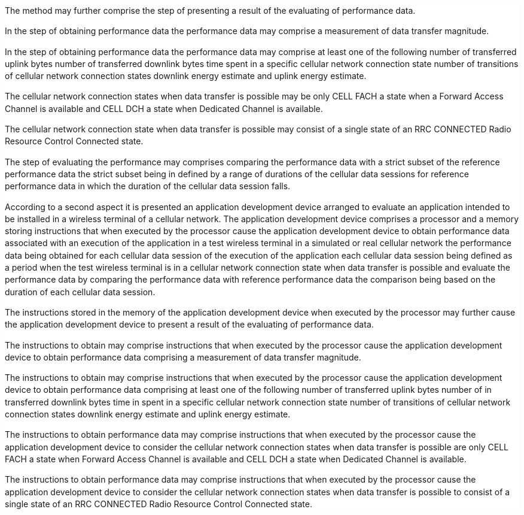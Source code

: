 The method may further comprise the step of presenting a result of the evaluating of performance data.

In the step of obtaining performance data the performance data may comprise a measurement of data transfer magnitude.

In the step of obtaining performance data the performance data may comprise at least one of the following number of transferred uplink bytes number of transferred downlink bytes time spent in a specific cellular network connection state number of transitions of cellular network connection states downlink energy estimate and uplink energy estimate.

The cellular network connection states when data transfer is possible may be only CELL FACH a state when a Forward Access Channel is available and CELL DCH a state when Dedicated Channel is available.

The cellular network connection state when data transfer is possible may consist of a single state of an RRC CONNECTED Radio Resource Control Connected state.

The step of evaluating the performance may comprises comparing the performance data with a strict subset of the reference performance data the strict subset being in defined by a range of durations of the cellular data sessions for reference performance data in which the duration of the cellular data session falls.

According to a second aspect it is presented an application development device arranged to evaluate an application intended to be installed in a wireless terminal of a cellular network. The application development device comprises a processor and a memory storing instructions that when executed by the processor cause the application development device to obtain performance data associated with an execution of the application in a test wireless terminal in a simulated or real cellular network the performance data being obtained for each cellular data session of the execution of the application each cellular data session being defined as a period when the test wireless terminal is in a cellular network connection state when data transfer is possible and evaluate the performance data by comparing the performance data with reference performance data the comparison being based on the duration of each cellular data session.

The instructions stored in the memory of the application development device when executed by the processor may further cause the application development device to present a result of the evaluating of performance data.

The instructions to obtain may comprise instructions that when executed by the processor cause the application development device to obtain performance data comprising a measurement of data transfer magnitude.

The instructions to obtain may comprise instructions that when executed by the processor cause the application development device to obtain performance data comprising at least one of the following number of transferred uplink bytes number of in transferred downlink bytes time in spent in a specific cellular network connection state number of transitions of cellular network connection states downlink energy estimate and uplink energy estimate.

The instructions to obtain performance data may comprise instructions that when executed by the processor cause the application development device to consider the cellular network connection states when data transfer is possible are only CELL FACH a state when Forward Access Channel is available and CELL DCH a state when Dedicated Channel is available.

The instructions to obtain performance data may comprise instructions that when executed by the processor cause the application development device to consider the cellular network connection states when data transfer is possible to consist of a single state of an RRC CONNECTED Radio Resource Control Connected state.
